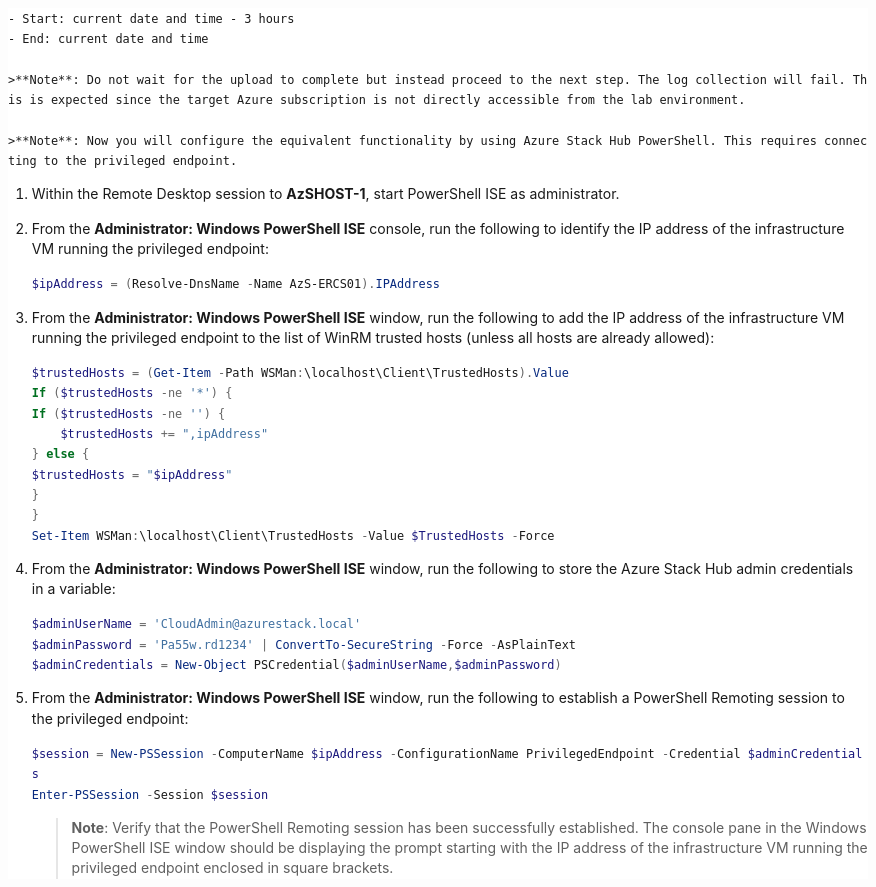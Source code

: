     - Start: current date and time - 3 hours
    - End: current date and time

    >**Note**: Do not wait for the upload to complete but instead proceed to the next step. The log collection will fail. This is expected since the target Azure subscription is not directly accessible from the lab environment.

    >**Note**: Now you will configure the equivalent functionality by using Azure Stack Hub PowerShell. This requires connecting to the privileged endpoint.

1. Within the Remote Desktop session to **AzSHOST-1**, start PowerShell ISE as administrator.
1. From the **Administrator: Windows PowerShell ISE** console, run the following to identify the IP address of the infrastructure VM running the privileged endpoint:

    ```powershell
    $ipAddress = (Resolve-DnsName -Name AzS-ERCS01).IPAddress
    ```

1. From the **Administrator: Windows PowerShell ISE** window, run the following to add the IP address of the infrastructure VM running the privileged endpoint to the list of WinRM trusted hosts (unless all hosts are already allowed):

    ```powershell
    $trustedHosts = (Get-Item -Path WSMan:\localhost\Client\TrustedHosts).Value
    If ($trustedHosts -ne '*') {
	If ($trustedHosts -ne '') {
		$trustedHosts += ",ipAddress"
	} else {
	$trustedHosts = "$ipAddress"
	}
    }
    Set-Item WSMan:\localhost\Client\TrustedHosts -Value $TrustedHosts -Force
    ```

1. From the **Administrator: Windows PowerShell ISE** window, run the following to store the Azure Stack Hub admin credentials in a variable:

    ```powershell
    $adminUserName = 'CloudAdmin@azurestack.local'
    $adminPassword = 'Pa55w.rd1234' | ConvertTo-SecureString -Force -AsPlainText
    $adminCredentials = New-Object PSCredential($adminUserName,$adminPassword)
    ```

1. From the **Administrator: Windows PowerShell ISE** window, run the following to establish a PowerShell Remoting session to the privileged endpoint:

    ```powershell
    $session = New-PSSession -ComputerName $ipAddress -ConfigurationName PrivilegedEndpoint -Credential $adminCredentials
    Enter-PSSession -Session $session
    ```

    >**Note**: Verify that the PowerShell Remoting session has been successfully established. The console pane in the Windows PowerShell ISE window should be displaying the prompt starting with the IP address of the infrastructure VM running the privileged endpoint enclosed in square brackets.

